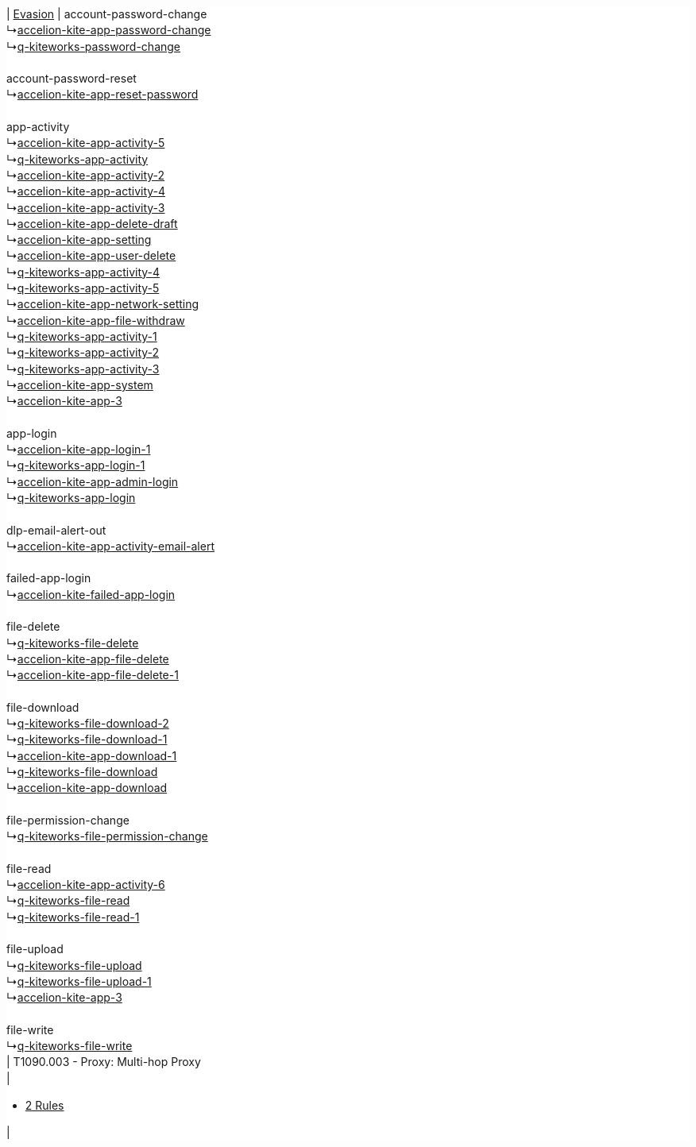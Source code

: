 |    [Evasion](../../../UseCases/uc_evasion.md)    |  account-password-change<br> ↳[accelion-kite-app-password-change](Ps/pC_accelionkiteapppasswordchange.md)<br> ↳[q-kiteworks-password-change](Ps/pC_qkiteworkspasswordchange.md)<br><br> account-password-reset<br> ↳[accelion-kite-app-reset-password](Ps/pC_accelionkiteappresetpassword.md)<br><br> app-activity<br> ↳[accelion-kite-app-activity-5](Ps/pC_accelionkiteappactivity5.md)<br> ↳[q-kiteworks-app-activity](Ps/pC_qkiteworksappactivity.md)<br> ↳[accelion-kite-app-activity-2](Ps/pC_accelionkiteappactivity2.md)<br> ↳[accelion-kite-app-activity-4](Ps/pC_accelionkiteappactivity4.md)<br> ↳[accelion-kite-app-activity-3](Ps/pC_accelionkiteappactivity3.md)<br> ↳[accelion-kite-app-delete-draft](Ps/pC_accelionkiteappdeletedraft.md)<br> ↳[accelion-kite-app-setting](Ps/pC_accelionkiteappsetting.md)<br> ↳[accelion-kite-app-user-delete](Ps/pC_accelionkiteappuserdelete.md)<br> ↳[q-kiteworks-app-activity-4](Ps/pC_qkiteworksappactivity4.md)<br> ↳[q-kiteworks-app-activity-5](Ps/pC_qkiteworksappactivity5.md)<br> ↳[accelion-kite-app-network-setting](Ps/pC_accelionkiteappnetworksetting.md)<br> ↳[accelion-kite-app-file-withdraw](Ps/pC_accelionkiteappfilewithdraw.md)<br> ↳[q-kiteworks-app-activity-1](Ps/pC_qkiteworksappactivity1.md)<br> ↳[q-kiteworks-app-activity-2](Ps/pC_qkiteworksappactivity2.md)<br> ↳[q-kiteworks-app-activity-3](Ps/pC_qkiteworksappactivity3.md)<br> ↳[accelion-kite-app-system](Ps/pC_accelionkiteappsystem.md)<br> ↳[accelion-kite-app-3](Ps/pC_accelionkiteapp3.md)<br><br> app-login<br> ↳[accelion-kite-app-login-1](Ps/pC_accelionkiteapplogin1.md)<br> ↳[q-kiteworks-app-login-1](Ps/pC_qkiteworksapplogin1.md)<br> ↳[accelion-kite-app-admin-login](Ps/pC_accelionkiteappadminlogin.md)<br> ↳[q-kiteworks-app-login](Ps/pC_qkiteworksapplogin.md)<br><br> dlp-email-alert-out<br> ↳[accelion-kite-app-activity-email-alert](Ps/pC_accelionkiteappactivityemailalert.md)<br><br> failed-app-login<br> ↳[accelion-kite-failed-app-login](Ps/pC_accelionkitefailedapplogin.md)<br><br> file-delete<br> ↳[q-kiteworks-file-delete](Ps/pC_qkiteworksfiledelete.md)<br> ↳[accelion-kite-app-file-delete](Ps/pC_accelionkiteappfiledelete.md)<br> ↳[accelion-kite-app-file-delete-1](Ps/pC_accelionkiteappfiledelete1.md)<br><br> file-download<br> ↳[q-kiteworks-file-download-2](Ps/pC_qkiteworksfiledownload2.md)<br> ↳[q-kiteworks-file-download-1](Ps/pC_qkiteworksfiledownload1.md)<br> ↳[accelion-kite-app-download-1](Ps/pC_accelionkiteappdownload1.md)<br> ↳[q-kiteworks-file-download](Ps/pC_qkiteworksfiledownload.md)<br> ↳[accelion-kite-app-download](Ps/pC_accelionkiteappdownload.md)<br><br> file-permission-change<br> ↳[q-kiteworks-file-permission-change](Ps/pC_qkiteworksfilepermissionchange.md)<br><br> file-read<br> ↳[accelion-kite-app-activity-6](Ps/pC_accelionkiteappactivity6.md)<br> ↳[q-kiteworks-file-read](Ps/pC_qkiteworksfileread.md)<br> ↳[q-kiteworks-file-read-1](Ps/pC_qkiteworksfileread1.md)<br><br> file-upload<br> ↳[q-kiteworks-file-upload](Ps/pC_qkiteworksfileupload.md)<br> ↳[q-kiteworks-file-upload-1](Ps/pC_qkiteworksfileupload1.md)<br> ↳[accelion-kite-app-3](Ps/pC_accelionkiteapp3.md)<br><br> file-write<br> ↳[q-kiteworks-file-write](Ps/pC_qkiteworksfilewrite.md)<br> | T1090.003 - Proxy: Multi-hop Proxy<br>    | [<ul><li>2 Rules</li></ul>](RM/r_m_kiteworks_kiteworks_Evasion.md)    |
